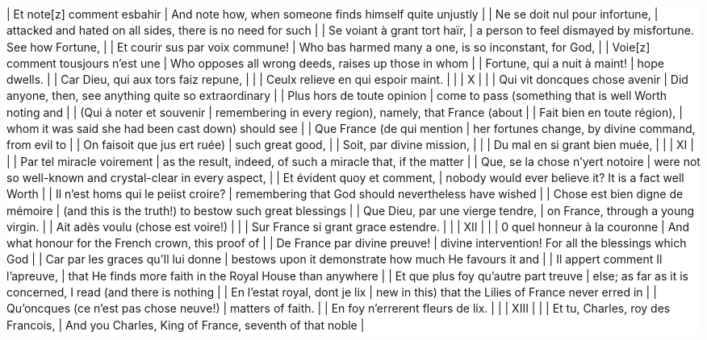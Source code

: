 | Et note[z] comment esbahir | And note how, when someone finds himself quite unjustly |
| Ne se doit nul pour infortune, | attacked and hated on all sides, there is no need for such |
| Se voiant à grant tort haïr, | a person to feel dismayed by misfortune. See how Fortune, |
| Et courir sus par voix commune! | Who bas harmed many a one, is so inconstant, for God, |
| Voie[z] comment tousjours n’est une | Who opposes all wrong deeds, raises up those in whom |
| Fortune, qui a nuit à maint! | hope dwells. |
| Car Dieu, qui aux tors faiz repune, |  |
| Ceulx relieve en qui espoir maint. |  |
| X |  |
| Qui vit doncques chose avenir | Did anyone, then, see anything quite so extraordinary |
| Plus hors de toute opinion | come to pass (something that is well Worth noting and |
| (Qui à noter et souvenir | remembering in every region), namely, that France (about |
| Fait bien en toute région), | whom it was said she had been cast down) should see |
| Que France (de qui mention | her fortunes change, by divine command, from evil to |
| On faisoit que jus ert ruée) | such great good, |
| Soit, par divine mission, |  |
| Du mal en si grant bien muée, |  |
| XI |  |
| Par tel miracle voirement | as the result, indeed, of such a miracle that, if the matter |
| Que, se la chose n’yert notoire | were not so well-known and crystal-clear in every aspect, |
| Et évident quoy et comment, | nobody would ever believe it? It is a fact well Worth |
| Il n’est homs qui le peiist croire? | remembering that God should nevertheless have wished |
| Chose est bien digne de mémoire | (and this is the truth!) to bestow such great blessings |
| Que Dieu, par une vierge tendre, | on France, through a young virgin. |
| Ait adès voulu (chose est voire!) |  |
| Sur France si grant grace estendre. |  |
| XII |  |
| 0 quel honneur à la couronne | And what honour for the French crown, this proof of |
| De France par divine preuve! | divine intervention! For all the blessings which God |
| Car par les graces qu’Il lui donne | bestows upon it demonstrate how much He favours it and |
| Il appert comment Il l’apreuve, | that He finds more faith in the Royal House than anywhere |
| Et que plus foy qu’autre part treuve | else; as far as it is concerned, I read (and there is nothing |
| En l’estat royal, dont je lix | new in this) that the Lilies of France never erred in |
| Qu’oncques (ce n’est pas chose neuve!) | matters of faith. |
| En foy n’errerent fleurs de lix. |  |
| XIII |  |
| Et tu, Charles, roy des Francois, | And you Charles, King of France, seventh of that noble |